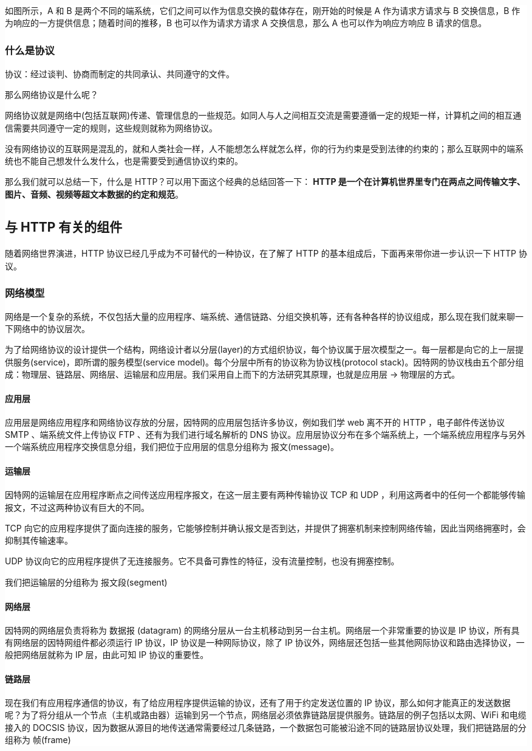 如图所示，A 和 B 是两个不同的端系统，它们之间可以作为信息交换的载体存在，刚开始的时候是 A 作为请求方请求与 B 交换信息，B 作为响应的一方提供信息；随着时间的推移，B 也可以作为请求方请求 A 交换信息，那么 A 也可以作为响应方响应 B 请求的信息。

### 什么是协议

协议：经过谈判、协商而制定的共同承认、共同遵守的文件。

那么网络协议是什么呢？

网络协议就是网络中(包括互联网)传递、管理信息的一些规范。如同人与人之间相互交流是需要遵循一定的规矩一样，计算机之间的相互通信需要共同遵守一定的规则，这些规则就称为网络协议。

没有网络协议的互联网是混乱的，就和人类社会一样，人不能想怎么样就怎么样，你的行为约束是受到法律的约束的；那么互联网中的端系统也不能自己想发什么发什么，也是需要受到通信协议约束的。

那么我们就可以总结一下，什么是 HTTP？可以用下面这个经典的总结回答一下： **HTTP 是一个在计算机世界里专门在两点之间传输文字、图片、音频、视频等超文本数据的约定和规范**。

## 与 HTTP 有关的组件

随着网络世界演进，HTTP 协议已经几乎成为不可替代的一种协议，在了解了 HTTP 的基本组成后，下面再来带你进一步认识一下 HTTP 协议。

### 网络模型

网络是一个复杂的系统，不仅包括大量的应用程序、端系统、通信链路、分组交换机等，还有各种各样的协议组成，那么现在我们就来聊一下网络中的协议层次。

为了给网络协议的设计提供一个结构，网络设计者以<m-tag type='tip'>分层</m-tag>(layer)的方式组织协议，每个协议属于层次模型之一。每一层都是向它的上一层提供<m-tag type='tip'>服务</m-tag>(service)，即所谓的<m-tag type='tip'>服务模型</m-tag>(service model)。每个分层中所有的协议称为<m-tag type='tip'>协议栈</m-tag>(protocol stack)。因特网的协议栈由五个部分组成：物理层、链路层、网络层、运输层和应用层。我们采用自上而下的方法研究其原理，也就是应用层 -> 物理层的方式。

#### 应用层

应用层是网络应用程序和网络协议存放的分层，因特网的应用层包括许多协议，例如我们学 web 离不开的 <m-tag type='tip'>HTTP</m-tag> ，电子邮件传送协议 <m-tag type='tip'>SMTP</m-tag> 、端系统文件上传协议 <m-tag type='tip'>FTP</m-tag> 、还有为我们进行域名解析的 <m-tag type='tip'>DNS</m-tag> 协议。应用层协议分布在多个端系统上，一个端系统应用程序与另外一个端系统应用程序交换信息分组，我们把位于应用层的信息分组称为 <m-tag type='tip'>报文</m-tag>(message)。

#### 运输层

因特网的运输层在应用程序断点之间传送应用程序报文，在这一层主要有两种传输协议 <m-tag type='tip'>TCP</m-tag> 和 <m-tag type='tip'>UDP</m-tag> ，利用这两者中的任何一个都能够传输报文，不过这两种协议有巨大的不同。

TCP 向它的应用程序提供了面向连接的服务，它能够控制并确认报文是否到达，并提供了拥塞机制来控制网络传输，因此当网络拥塞时，会抑制其传输速率。

UDP 协议向它的应用程序提供了无连接服务。它不具备可靠性的特征，没有流量控制，也没有拥塞控制。

我们把运输层的分组称为 <m-tag type='tip'>报文段</m-tag>(segment)

#### 网络层

因特网的网络层负责将称为 <m-tag type='tip'>数据报</m-tag> (datagram) 的网络分层从一台主机移动到另一台主机。网络层一个非常重要的协议是 <m-tag type='tip'>IP</m-tag> 协议，所有具有网络层的因特网组件都必须运行 IP 协议，IP 协议是一种网际协议，除了 IP 协议外，网络层还包括一些其他网际协议和路由选择协议，一般把网络层就称为 IP 层，由此可知 IP 协议的重要性。

#### 链路层

现在我们有应用程序通信的协议，有了给应用程序提供运输的协议，还有了用于约定发送位置的 IP 协议，那么如何才能真正的发送数据呢？为了将分组从一个节点（主机或路由器）运输到另一个节点，网络层必须依靠链路层提供服务。链路层的例子包括以太网、WiFi 和电缆接入的 <m-tag type='tip'>DOCSIS</m-tag> 协议，因为数据从源目的地传送通常需要经过几条链路，一个数据包可能被沿途不同的链路层协议处理，我们把链路层的分组称为 <m-tag type='tip'>帧</m-tag>(frame)
